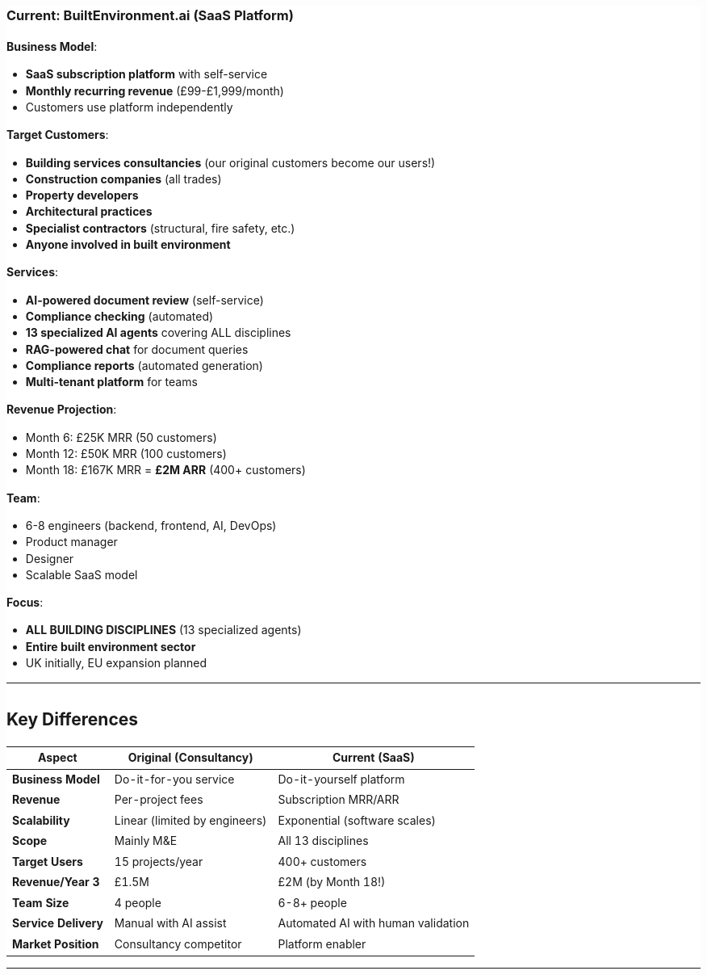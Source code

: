 ### Current: BuiltEnvironment.ai (SaaS Platform)

**Business Model**:
- **SaaS subscription platform** with self-service
- **Monthly recurring revenue** (£99-£1,999/month)
- Customers use platform independently

**Target Customers**:
- **Building services consultancies** (our original customers become our users!)
- **Construction companies** (all trades)
- **Property developers**
- **Architectural practices**
- **Specialist contractors** (structural, fire safety, etc.)
- **Anyone involved in built environment**

**Services**:
- **AI-powered document review** (self-service)
- **Compliance checking** (automated)
- **13 specialized AI agents** covering ALL disciplines
- **RAG-powered chat** for document queries
- **Compliance reports** (automated generation)
- **Multi-tenant platform** for teams

**Revenue Projection**:
- Month 6: £25K MRR (50 customers)
- Month 12: £50K MRR (100 customers)
- Month 18: £167K MRR = **£2M ARR** (400+ customers)

**Team**:
- 6-8 engineers (backend, frontend, AI, DevOps)
- Product manager
- Designer
- Scalable SaaS model

**Focus**:
- **ALL BUILDING DISCIPLINES** (13 specialized agents)
- **Entire built environment sector**
- UK initially, EU expansion planned

---

## Key Differences

| Aspect | Original (Consultancy) | Current (SaaS) |
|--------|----------------------|----------------|
| **Business Model** | Do-it-for-you service | Do-it-yourself platform |
| **Revenue** | Per-project fees | Subscription MRR/ARR |
| **Scalability** | Linear (limited by engineers) | Exponential (software scales) |
| **Scope** | Mainly M&E | All 13 disciplines |
| **Target Users** | 15 projects/year | 400+ customers |
| **Revenue/Year 3** | £1.5M | £2M (by Month 18!) |
| **Team Size** | 4 people | 6-8+ people |
| **Service Delivery** | Manual with AI assist | Automated AI with human validation |
| **Market Position** | Consultancy competitor | Platform enabler |

---
